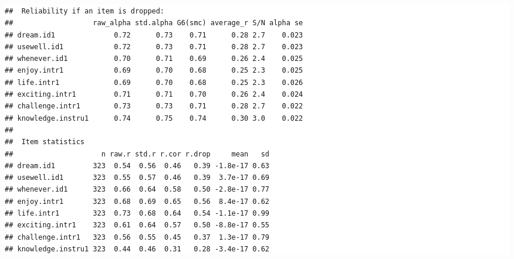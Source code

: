     ##  Reliability if an item is dropped:
    ##                   raw_alpha std.alpha G6(smc) average_r S/N alpha se
    ## dream.id1              0.72      0.73    0.71      0.28 2.7    0.023
    ## usewell.id1            0.72      0.73    0.71      0.28 2.7    0.023
    ## whenever.id1           0.70      0.71    0.69      0.26 2.4    0.025
    ## enjoy.intr1            0.69      0.70    0.68      0.25 2.3    0.025
    ## life.intr1             0.69      0.70    0.68      0.25 2.3    0.026
    ## exciting.intr1         0.71      0.71    0.70      0.26 2.4    0.024
    ## challenge.intr1        0.73      0.73    0.71      0.28 2.7    0.022
    ## knowledge.instru1      0.74      0.75    0.74      0.30 3.0    0.022
    ## 
    ##  Item statistics 
    ##                     n raw.r std.r r.cor r.drop     mean   sd
    ## dream.id1         323  0.54  0.56  0.46   0.39 -1.8e-17 0.63
    ## usewell.id1       323  0.55  0.57  0.46   0.39  3.7e-17 0.69
    ## whenever.id1      323  0.66  0.64  0.58   0.50 -2.8e-17 0.77
    ## enjoy.intr1       323  0.68  0.69  0.65   0.56  8.4e-17 0.62
    ## life.intr1        323  0.73  0.68  0.64   0.54 -1.1e-17 0.99
    ## exciting.intr1    323  0.61  0.64  0.57   0.50 -8.8e-17 0.55
    ## challenge.intr1   323  0.56  0.55  0.45   0.37  1.3e-17 0.79
    ## knowledge.instru1 323  0.44  0.46  0.31   0.28 -3.4e-17 0.62

